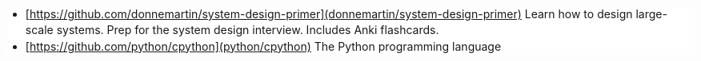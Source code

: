 * [https://github.com/donnemartin/system-design-primer](donnemartin/system-design-primer) Learn how to design large-scale systems. Prep for the system design interview. Includes Anki flashcards.
* [https://github.com/python/cpython](python/cpython) The Python programming language
